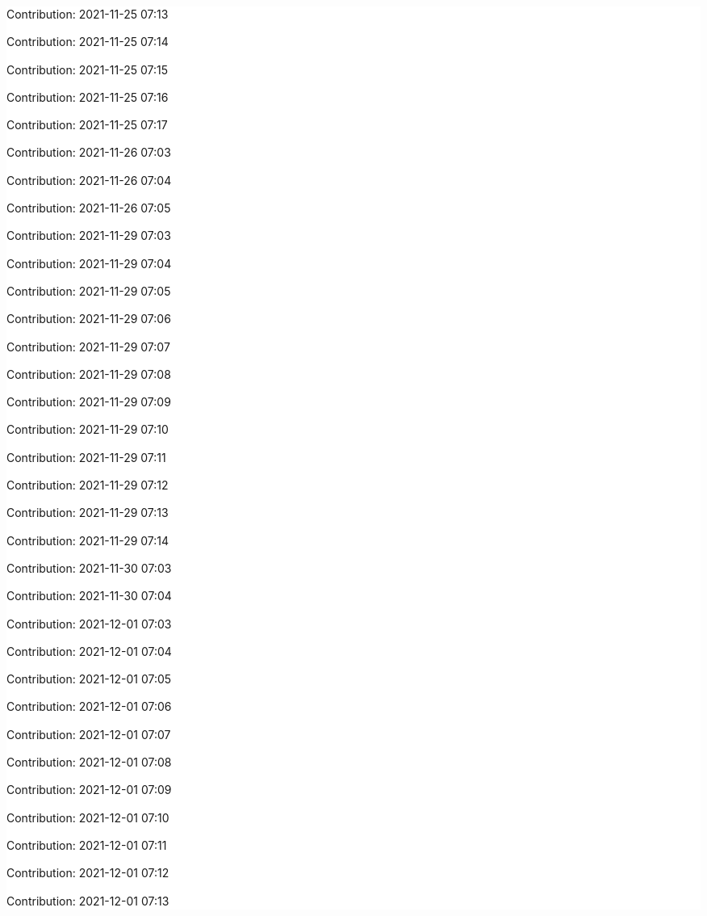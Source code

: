 Contribution: 2021-11-25 07:13

Contribution: 2021-11-25 07:14

Contribution: 2021-11-25 07:15

Contribution: 2021-11-25 07:16

Contribution: 2021-11-25 07:17

Contribution: 2021-11-26 07:03

Contribution: 2021-11-26 07:04

Contribution: 2021-11-26 07:05

Contribution: 2021-11-29 07:03

Contribution: 2021-11-29 07:04

Contribution: 2021-11-29 07:05

Contribution: 2021-11-29 07:06

Contribution: 2021-11-29 07:07

Contribution: 2021-11-29 07:08

Contribution: 2021-11-29 07:09

Contribution: 2021-11-29 07:10

Contribution: 2021-11-29 07:11

Contribution: 2021-11-29 07:12

Contribution: 2021-11-29 07:13

Contribution: 2021-11-29 07:14

Contribution: 2021-11-30 07:03

Contribution: 2021-11-30 07:04

Contribution: 2021-12-01 07:03

Contribution: 2021-12-01 07:04

Contribution: 2021-12-01 07:05

Contribution: 2021-12-01 07:06

Contribution: 2021-12-01 07:07

Contribution: 2021-12-01 07:08

Contribution: 2021-12-01 07:09

Contribution: 2021-12-01 07:10

Contribution: 2021-12-01 07:11

Contribution: 2021-12-01 07:12

Contribution: 2021-12-01 07:13
